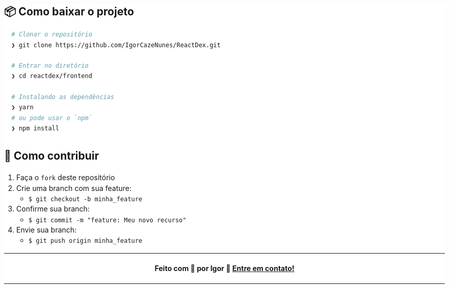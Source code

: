 
## 📦️ Como baixar o projeto

```bash
  # Clonar o repositório
  ❯ git clone https://github.com/IgorCazeNunes/ReactDex.git

  # Entrar no diretório
  ❯ cd reactdex/frontend

  # Instalando as dependências
  ❯ yarn
  # ou pode usar o `npm`
  ❯ npm install
```

## 🤔️ Como contribuir

1. Faça o `fork` deste repositório
2. Crie uma branch com sua feature:
   - `$ git checkout -b minha_feature`
3. Confirme sua branch:
   - `$ git commit -m "feature: Meu novo recurso"`
4. Envie sua branch:
   - `$ git push origin minha_feature`

---

<h4 align="center">
  Feito com 💜 por Igor 👋️ <a href="https://www.linkedin.com/in/IgorCazeNunes/" target="_blank">Entre em contato!</a>
</h4>

---
